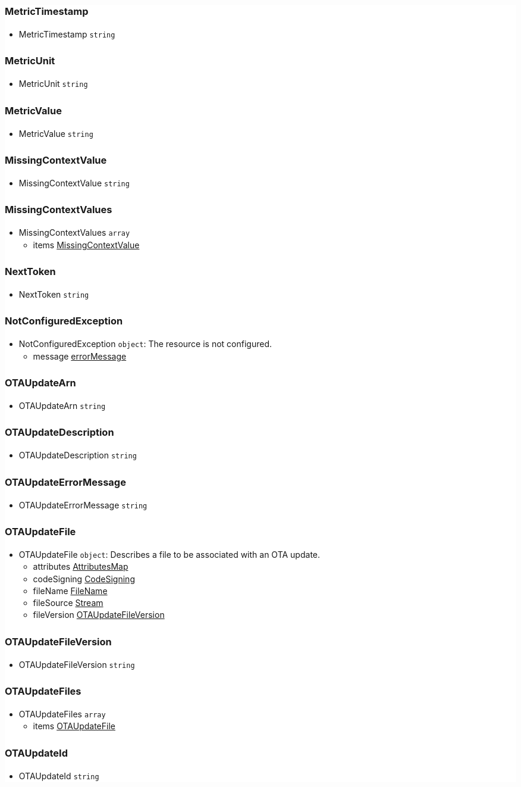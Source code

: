 ### MetricTimestamp
* MetricTimestamp `string`

### MetricUnit
* MetricUnit `string`

### MetricValue
* MetricValue `string`

### MissingContextValue
* MissingContextValue `string`

### MissingContextValues
* MissingContextValues `array`
  * items [MissingContextValue](#missingcontextvalue)

### NextToken
* NextToken `string`

### NotConfiguredException
* NotConfiguredException `object`: The resource is not configured.
  * message [errorMessage](#errormessage)

### OTAUpdateArn
* OTAUpdateArn `string`

### OTAUpdateDescription
* OTAUpdateDescription `string`

### OTAUpdateErrorMessage
* OTAUpdateErrorMessage `string`

### OTAUpdateFile
* OTAUpdateFile `object`: Describes a file to be associated with an OTA update.
  * attributes [AttributesMap](#attributesmap)
  * codeSigning [CodeSigning](#codesigning)
  * fileName [FileName](#filename)
  * fileSource [Stream](#stream)
  * fileVersion [OTAUpdateFileVersion](#otaupdatefileversion)

### OTAUpdateFileVersion
* OTAUpdateFileVersion `string`

### OTAUpdateFiles
* OTAUpdateFiles `array`
  * items [OTAUpdateFile](#otaupdatefile)

### OTAUpdateId
* OTAUpdateId `string`
